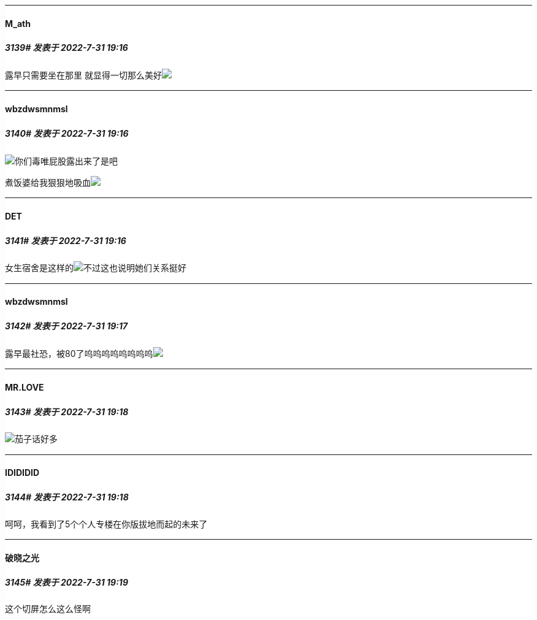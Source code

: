 *****

####  M_ath  
##### 3139#       发表于 2022-7-31 19:16

露早只需要坐在那里
就显得一切那么美好<img src="https://static.saraba1st.com/image/smiley/face2017/187.png" referrerpolicy="no-referrer">

*****

####  wbzdwsmnmsl  
##### 3140#       发表于 2022-7-31 19:16

<img src="https://static.saraba1st.com/image/smiley/face2017/048.png" referrerpolicy="no-referrer">你们毒唯屁股露出来了是吧

煮饭婆给我狠狠地吸血<img src="https://static.saraba1st.com/image/smiley/face2017/037.png" referrerpolicy="no-referrer">

*****

####  DET  
##### 3141#       发表于 2022-7-31 19:16

女生宿舍是这样的<img src="https://static.saraba1st.com/image/smiley/face2017/071.png" referrerpolicy="no-referrer">不过这也说明她们关系挺好

*****

####  wbzdwsmnmsl  
##### 3142#       发表于 2022-7-31 19:17

露早最社恐，被80了呜呜呜呜呜呜呜呜<img src="https://static.saraba1st.com/image/smiley/face2017/136.png" referrerpolicy="no-referrer">

*****

####  MR.LOVE  
##### 3143#       发表于 2022-7-31 19:18

<img src="https://static.saraba1st.com/image/smiley/face2017/118.png" referrerpolicy="no-referrer">茄子话好多

*****

####  IDIDIDID  
##### 3144#       发表于 2022-7-31 19:18

呵呵，我看到了5个个人专楼在你版拔地而起的未来了

*****

####  破晓之光  
##### 3145#       发表于 2022-7-31 19:19

这个切屏怎么这么怪啊
